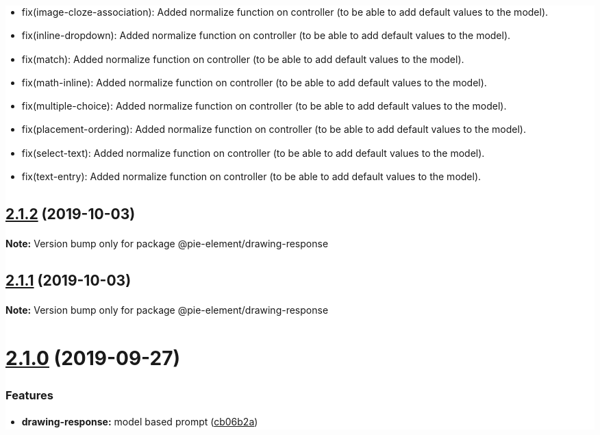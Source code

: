 * fix(image-cloze-association): Added normalize function on controller (to be able to add default values to the model).

* fix(inline-dropdown): Added normalize function on controller (to be able to add default values to the model).

* fix(match): Added normalize function on controller (to be able to add default values to the model).

* fix(math-inline): Added normalize function on controller (to be able to add default values to the model).

* fix(multiple-choice): Added normalize function on controller (to be able to add default values to the model).

* fix(placement-ordering): Added normalize function on controller (to be able to add default values to the model).

* fix(select-text): Added normalize function on controller (to be able to add default values to the model).

* fix(text-entry): Added normalize function on controller (to be able to add default values to the model).





## [2.1.2](https://github.com/pie-framework/pie-elements/compare/@pie-element/drawing-response@2.1.1...@pie-element/drawing-response@2.1.2) (2019-10-03)

**Note:** Version bump only for package @pie-element/drawing-response





## [2.1.1](https://github.com/pie-framework/pie-elements/compare/@pie-element/drawing-response@2.1.0...@pie-element/drawing-response@2.1.1) (2019-10-03)

**Note:** Version bump only for package @pie-element/drawing-response





# [2.1.0](https://github.com/pie-framework/pie-elements/compare/@pie-element/drawing-response@2.0.1...@pie-element/drawing-response@2.1.0) (2019-09-27)


### Features

* **drawing-response:** model based prompt ([cb06b2a](https://github.com/pie-framework/pie-elements/commit/cb06b2a))


